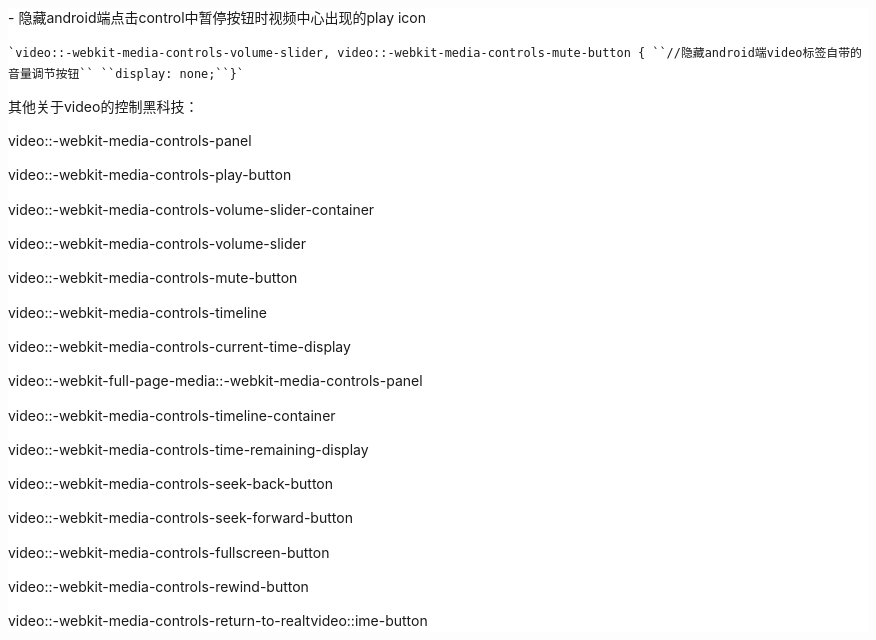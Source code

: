 \- 隐藏android端点击control中暂停按钮时视频中心出现的play icon

 

```
`video::-webkit-media-controls-volume-slider, video::-webkit-media-controls-mute-button { ``//隐藏android端video标签自带的音量调节按钮`` ``display: none;``}`
```

 

 

其他关于video的控制黑科技：

 

 video::-webkit-media-controls-panel 

 

 video::-webkit-media-controls-play-button 

 

 video::-webkit-media-controls-volume-slider-container 

 

 video::-webkit-media-controls-volume-slider 

 

 video::-webkit-media-controls-mute-button 

 

 video::-webkit-media-controls-timeline 

 

 video::-webkit-media-controls-current-time-display 

 

 video::-webkit-full-page-media::-webkit-media-controls-panel 

 

 video::-webkit-media-controls-timeline-container 

 

 video::-webkit-media-controls-time-remaining-display 

 

 video::-webkit-media-controls-seek-back-button 

 

 video::-webkit-media-controls-seek-forward-button 

 

 video::-webkit-media-controls-fullscreen-button 

 

 video::-webkit-media-controls-rewind-button 

 

 video::-webkit-media-controls-return-to-realtvideo::ime-button 

 